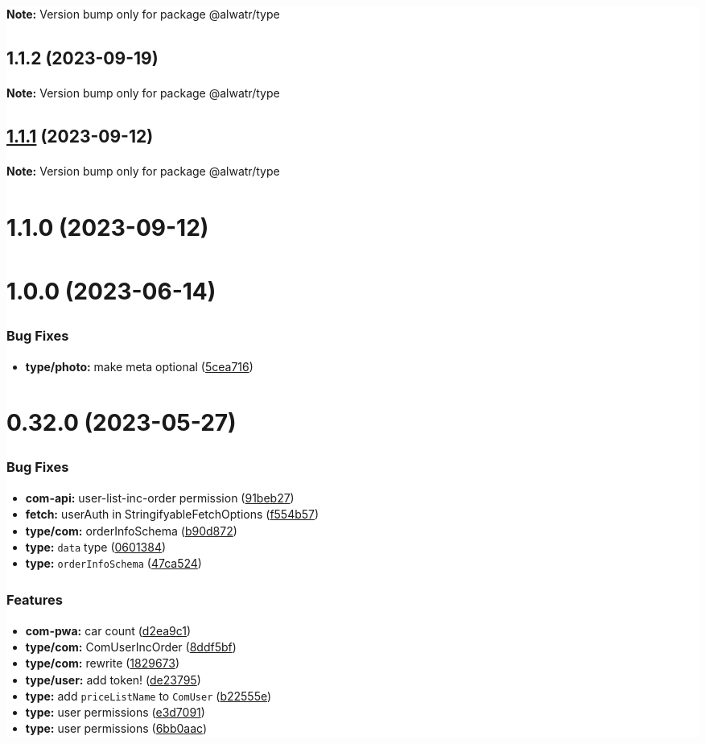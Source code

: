 **Note:** Version bump only for package @alwatr/type

## 1.1.2 (2023-09-19)

**Note:** Version bump only for package @alwatr/type

## [1.1.1](https://github.com/Alwatr/eslib/compare/@alwatr/type@1.1.0...@alwatr/type@1.1.1) (2023-09-12)

**Note:** Version bump only for package @alwatr/type

# 1.1.0 (2023-09-12)

# 1.0.0 (2023-06-14)

### Bug Fixes

- **type/photo:** make meta optional ([5cea716](https://github.com/Alwatr/eslib/commit/5cea716d77bfe4db57c8f25307c4ee18862bb716))

# 0.32.0 (2023-05-27)

### Bug Fixes

- **com-api:** user-list-inc-order permission ([91beb27](https://github.com/Alwatr/eslib/commit/91beb27cbe372e6b66c99928e26fa4679b751c23))
- **fetch:** userAuth in StringifyableFetchOptions ([f554b57](https://github.com/Alwatr/eslib/commit/f554b575584cb1464d48fbe8a8c4006125365853))
- **type/com:** orderInfoSchema ([b90d872](https://github.com/Alwatr/eslib/commit/b90d87268429fc802fb9966fd6efd43912bc851a))
- **type:** `data` type ([0601384](https://github.com/Alwatr/eslib/commit/06013843612fb2400d664a4dd084f70278a5eaa4))
- **type:** `orderInfoSchema` ([47ca524](https://github.com/Alwatr/eslib/commit/47ca5243f6de3c966c3fb3bd10256134d100e4e9))

### Features

- **com-pwa:** car count ([d2ea9c1](https://github.com/Alwatr/eslib/commit/d2ea9c12863d214afe5daa7d07997175c19ca859))
- **type/com:** ComUserIncOrder ([8ddf5bf](https://github.com/Alwatr/eslib/commit/8ddf5bf0b75b601582751f017f293a26c74b1815))
- **type/com:** rewrite ([1829673](https://github.com/Alwatr/eslib/commit/1829673cf63746d4356aaa3673aefc001b042258))
- **type/user:** add token! ([de23795](https://github.com/Alwatr/eslib/commit/de237957a7a045c1998cf43b585125027fad5d7d))
- **type:** add `priceListName` to `ComUser` ([b22555e](https://github.com/Alwatr/eslib/commit/b22555ebe508cc0d732e6af0e1bbf99f99eaca16))
- **type:** user permissions ([e3d7091](https://github.com/Alwatr/eslib/commit/e3d70916fb7e93f8daf51a8c4aaf856f109b01be))
- **type:** user permissions ([6bb0aac](https://github.com/Alwatr/eslib/commit/6bb0aacb991e11a930a30dc9071a5de0edf77368))
